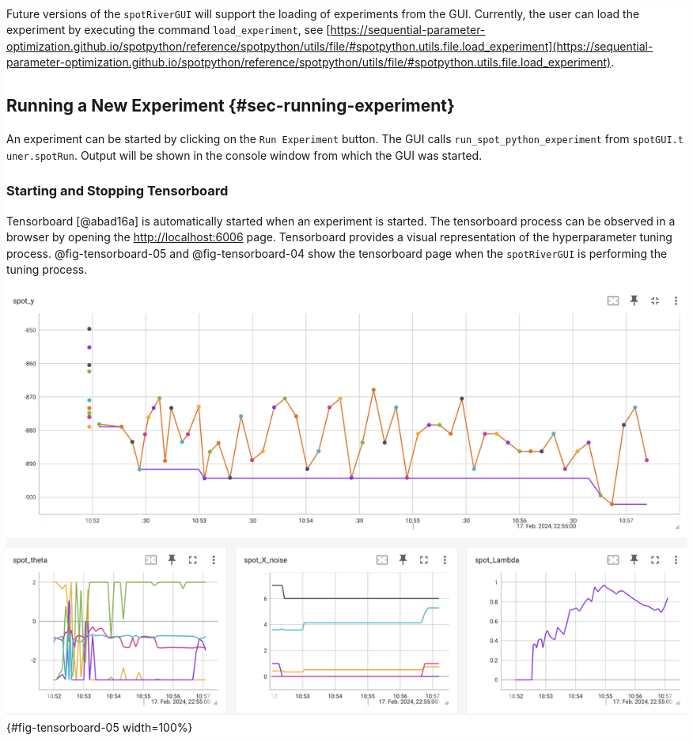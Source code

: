 Future versions of the `spotRiverGUI` will support the loading of experiments from the GUI.
Currently, the user can load the experiment by executing the command `load_experiment`, see [https://sequential-parameter-optimization.github.io/spotpython/reference/spotpython/utils/file/#spotpython.utils.file.load_experiment](https://sequential-parameter-optimization.github.io/spotpython/reference/spotpython/utils/file/#spotpython.utils.file.load_experiment).


## Running a New Experiment {#sec-running-experiment}

An experiment can be started by clicking on the `Run Experiment` button. 
The GUI calls `run_spot_python_experiment` from `spotGUI.tuner.spotRun`.
Output will be shown in the console window from which the GUI was started.


### Starting and Stopping Tensorboard

Tensorboard [@abad16a] is automatically started when an experiment is started. The tensorboard process can be observed in a browser by opening the [http://localhost:6006](http://localhost:6006) page. Tensorboard provides a visual representation of the hyperparameter tuning process. @fig-tensorboard-05 and @fig-tensorboard-04 show the tensorboard page when the `spotRiverGUI` is performing the tuning process.

![Tensorboard visualization of the hyperparameter tuning process](./figures_static/tb-05.png){#fig-tensorboard-05 width=100%}
